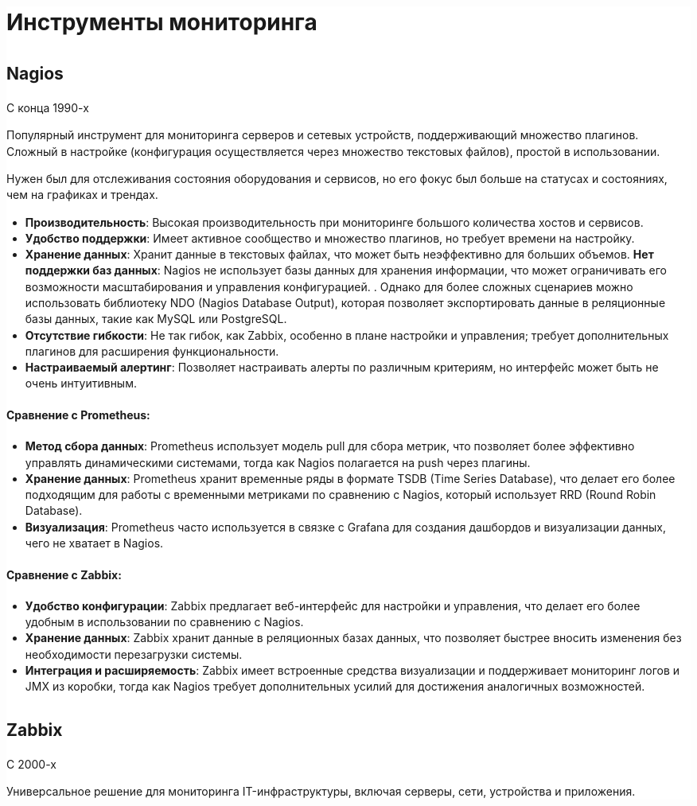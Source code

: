 # Инструменты мониторинга

## Nagios

С конца 1990-х

Популярный инструмент для мониторинга серверов и сетевых устройств, поддерживающий множество плагинов. Сложный в настройке (конфигурация осуществляется через множество текстовых файлов), простой в использовании.

Нужен был для отслеживания состояния оборудования и сервисов, но его фокус был больше на статусах и состояниях, чем на графиках и трендах.

* **Производительность**: Высокая производительность при мониторинге большого количества хостов и сервисов.
* **Удобство поддержки**: Имеет активное сообщество и множество плагинов, но требует времени на настройку.
* **Хранение данных**: Хранит данные в текстовых файлах, что может быть неэффективно для больших объемов. **Нет поддержки баз данных**: Nagios не использует базы данных для хранения информации, что может ограничивать его возможности масштабирования и управления конфигурацией. . Однако для более сложных сценариев можно использовать библиотеку NDO (Nagios Database Output), которая позволяет экспортировать данные в реляционные базы данных, такие как MySQL или PostgreSQL.
* **Отсутствие гибкости**: Не так гибок, как Zabbix, особенно в плане настройки и управления; требует дополнительных плагинов для расширения функциональности.
* **Настраиваемый алертинг**: Позволяет настраивать алерты по различным критериям, но интерфейс может быть не очень интуитивным.

#### Сравнение с Prometheus:

* **Метод сбора данных**: Prometheus использует модель pull для сбора метрик, что позволяет более эффективно управлять динамическими системами, тогда как Nagios полагается на push через плагины.
* **Хранение данных**: Prometheus хранит временные ряды в формате TSDB (Time Series Database), что делает его более подходящим для работы с временными метриками по сравнению с Nagios, который использует RRD (Round Robin Database).
* **Визуализация**: Prometheus часто используется в связке с Grafana для создания дашбордов и визуализации данных, чего не хватает в Nagios.

#### Сравнение с Zabbix:

* **Удобство конфигурации**: Zabbix предлагает веб-интерфейс для настройки и управления, что делает его более удобным в использовании по сравнению с Nagios.
* **Хранение данных**: Zabbix хранит данные в реляционных базах данных, что позволяет быстрее вносить изменения без необходимости перезагрузки системы.
* **Интеграция и расширяемость**: Zabbix имеет встроенные средства визуализации и поддерживает мониторинг логов и JMX из коробки, тогда как Nagios требует дополнительных усилий для достижения аналогичных возможностей.

## Zabbix

С 2000-х

Универсальное решение для мониторинга IT-инфраструктуры, включая серверы, сети, устройства и приложения.
